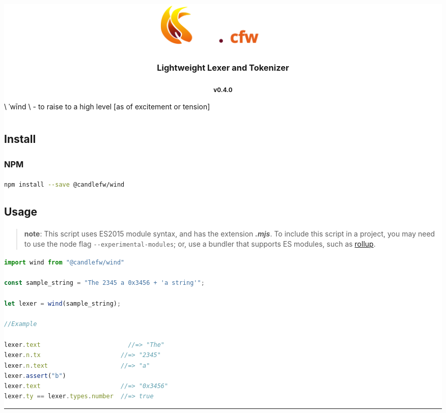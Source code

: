 <h1 align=center>
    <img src="./flavor/cfw-flame-w-lib.svg" type="text/svg" rel="svg" height=80>
</h1>

<h3 align=center>Lightweight Lexer and Tokenizer</h3>

<p align=center> <sub><b>v0.4.0</b></sub> </p>
 
 \ ˈwīnd  \ - to raise to a high level [as of excitement or tension]

#

## Install

### NPM

```bash
npm install --save @candlefw/wind
```
## Usage

>**note**:
>This script uses ES2015 module syntax,  and has the extension ***.mjs***. To include this script in a project, you may need to use the node flag ```--experimental-modules```; or, use a bundler that supports ES modules, such as [rollup](https://github.com/rollup/rollup-plugin-node-resolve).



```javascript
import wind from "@candlefw/wind"

const sample_string = "The 2345 a 0x3456 + 'a string'";

let lexer = wind(sample_string);

//Example

lexer.text 						  //=> "The"
lexer.n.tx  					//=> "2345"                           
lexer.n.text   					//=> "a"                      
lexer.assert("b")
lexer.text                 		//=> "0x3456"
lexer.ty == lexer.types.number  //=> true
```

---